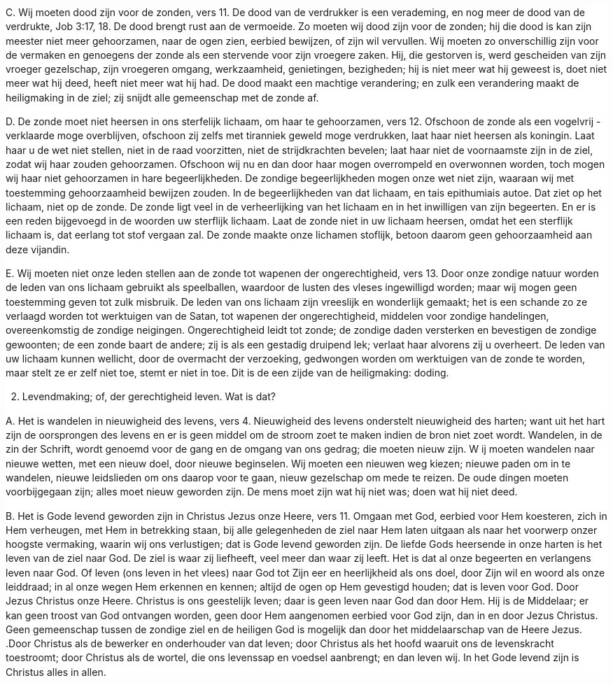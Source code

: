 C. Wij moeten dood zijn voor de zonden, vers 11. De dood van de verdrukker is een verademing, en nog meer de dood van de verdrukte, Job 3:17, 18. De dood brengt rust aan de vermoeide. Zo moeten wij dood zijn voor de zonden; hij die dood is kan zijn meester niet meer gehoorzamen, naar de ogen zien, eerbied bewijzen, of zijn wil vervullen. Wij moeten zo onverschillig zijn voor de vermaken en genoegens der zonde als een stervende voor zijn vroegere zaken. Hij, die gestorven is, werd gescheiden van zijn vroeger gezelschap, zijn vroegeren omgang, werkzaamheid, genietingen, bezigheden; hij is niet meer wat hij geweest is, doet niet meer wat hij deed, heeft niet meer wat hij had. De dood maakt een machtige verandering; en zulk een verandering maakt de heiligmaking in de ziel; zij snijdt alle gemeenschap met de zonde af. 

D. De zonde moet niet heersen in ons sterfelijk lichaam, om haar te gehoorzamen, vers 12. Ofschoon de zonde als een vogelvrij - verklaarde moge overblijven, ofschoon zij zelfs met tiranniek geweld moge verdrukken, laat haar niet heersen als koningin. Laat haar u de wet niet stellen, niet in de raad voorzitten, niet de strijdkrachten bevelen; laat haar niet de voornaamste zijn in de ziel, zodat wij haar zouden gehoorzamen. Ofschoon wij nu en dan door haar mogen overrompeld en overwonnen worden, toch mogen wij haar niet gehoorzamen in hare begeerlijkheden. De zondige begeerlijkheden mogen onze wet niet zijn, waaraan wij met toestemming gehoorzaamheid bewijzen zouden. In de begeerlijkheden van dat lichaam, en tais epithumiais autoe. Dat ziet op het lichaam, niet op de zonde. De zonde ligt veel in de verheerlijking van het lichaam en in het inwilligen van zijn begeerten. En er is een reden bijgevoegd in de woorden uw sterflijk lichaam. Laat de zonde niet in uw lichaam heersen, omdat het een sterflijk lichaam is, dat eerlang tot stof vergaan zal. De zonde maakte onze lichamen stoflijk, betoon daarom geen gehoorzaamheid aan deze vijandin. 

E. Wij moeten niet onze leden stellen aan de zonde tot wapenen der ongerechtigheid, vers 13. Door onze zondige natuur worden de leden van ons lichaam gebruikt als speelballen, waardoor de lusten des vleses ingewilligd worden; maar wij mogen geen toestemming geven tot zulk misbruik. De leden van ons lichaam zijn vreeslijk en wonderlijk gemaakt; het is een schande zo ze verlaagd worden tot werktuigen van de Satan, tot wapenen der ongerechtigheid, middelen voor zondige handelingen, overeenkomstig de zondige neigingen. Ongerechtigheid leidt tot zonde; de zondige daden versterken en bevestigen de zondige gewoonten; de een zonde baart de andere; zij is als een gestadig druipend lek; verlaat haar alvorens zij u overheert. De leden van uw lichaam kunnen wellicht, door de overmacht der verzoeking, gedwongen worden om werktuigen van de zonde te worden, maar stelt ze er zelf niet toe, stemt er niet in toe. Dit is de een zijde van de heiligmaking: doding. 

2. Levendmaking; of, der gerechtigheid leven. Wat is dat? 

A. Het is wandelen in nieuwigheid des levens, vers 4. Nieuwigheid des levens onderstelt nieuwigheid des harten; want uit het hart zijn de oorsprongen des levens en er is geen middel om de stroom zoet te maken indien de bron niet zoet wordt. Wandelen, in de zin der Schrift, wordt genoemd voor de gang en de omgang van ons gedrag; die moeten nieuw zijn. W ij moeten wandelen naar nieuwe wetten, met een nieuw doel, door nieuwe beginselen. Wij moeten een nieuwen weg kiezen; nieuwe paden om in te wandelen, nieuwe leidslieden om ons daarop voor te gaan, nieuw gezelschap om mede te reizen. De oude dingen moeten voorbijgegaan zijn; alles moet nieuw geworden zijn. De mens moet zijn wat hij niet was; doen wat hij niet deed. 

B. Het is Gode levend geworden zijn in Christus Jezus onze Heere, vers 11. Omgaan met God, eerbied voor Hem koesteren, zich in Hem verheugen, met Hem in betrekking staan, bij alle gelegenheden de ziel naar Hem laten uitgaan als naar het voorwerp onzer hoogste vermaking, waarin wij ons verlustigen; dat is Gode levend geworden zijn. De liefde Gods heersende in onze harten is het leven van de ziel naar God. De ziel is waar zij liefheeft, veel meer dan waar zij leeft. Het is dat al onze begeerten en verlangens leven naar God. Of leven (ons leven in het vlees) naar God tot Zijn eer en heerlijkheid als ons doel, door Zijn wil en woord als onze leiddraad; in al onze wegen Hem erkennen en kennen; altijd de ogen op Hem gevestigd houden; dat is leven voor God. Door Jezus Christus onze Heere. Christus is ons geestelijk leven; daar is geen leven naar God dan door Hem. Hij is de Middelaar; er kan geen troost van God ontvangen worden, geen door Hem aangenomen eerbied voor God zijn, dan in en door Jezus Christus. Geen gemeenschap tussen de zondige ziel en de heiligen God is mogelijk dan door het middelaarschap van de Heere Jezus. .Door Christus als de bewerker en onderhouder van dat leven; door Christus als het hoofd waaruit ons de levenskracht toestroomt; door Christus als de wortel, die ons levenssap en voedsel aanbrengt; en dan leven wij. In het Gode levend zijn is Christus alles in allen. 
